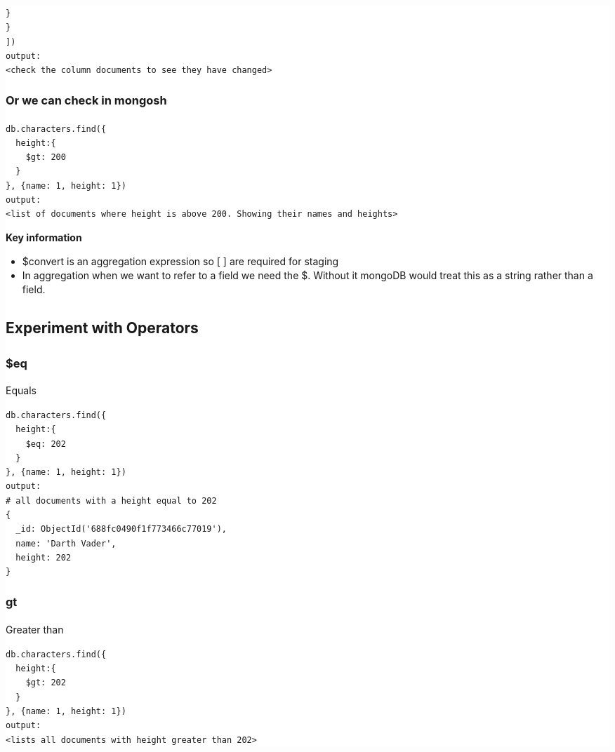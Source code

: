 ```
}
}
])
output:
<check the column documents to see they have changed>
```

### Or we can check in mongosh

```
db.characters.find({
  height:{
    $gt: 200
  }
}, {name: 1, height: 1})
output:
<list of documents where height is above 200. Showing their names and heights>
```

**Key information**

- $convert is an aggregation expression so [ ] are required for staging
- In aggregation when we want to refer to a field we need the $. Without it mongoDB would treat this as a string rather than a field.

## Experiment with Operators

### $eq

Equals

```
db.characters.find({
  height:{
    $eq: 202
  }
}, {name: 1, height: 1})
output:
# all documents with a height equal to 202
{
  _id: ObjectId('688fc0490f1f773466c77019'),
  name: 'Darth Vader',
  height: 202
}
```

### gt

Greater than

```
db.characters.find({
  height:{
    $gt: 202
  }
}, {name: 1, height: 1})
output:
<lists all documents with height greater than 202>
```
